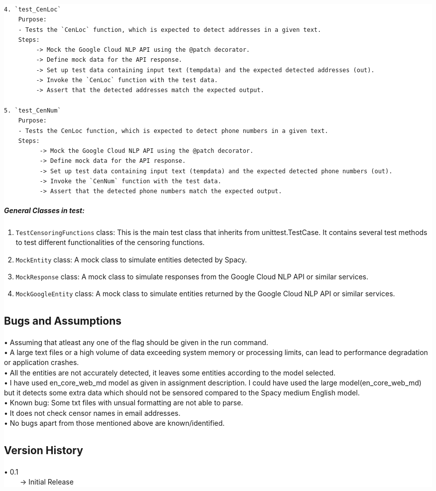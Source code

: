     4. `test_CenLoc`
        Purpose: 
        - Tests the `CenLoc` function, which is expected to detect addresses in a given text.
        Steps:
             -> Mock the Google Cloud NLP API using the @patch decorator.
             -> Define mock data for the API response.
             -> Set up test data containing input text (tempdata) and the expected detected addresses (out).
             -> Invoke the `CenLoc` function with the test data.
             -> Assert that the detected addresses match the expected output.

    5. `test_CenNum`
        Purpose: 
        - Tests the CenLoc function, which is expected to detect phone numbers in a given text.
        Steps:
              -> Mock the Google Cloud NLP API using the @patch decorator.
              -> Define mock data for the API response.
              -> Set up test data containing input text (tempdata) and the expected detected phone numbers (out).
              -> Invoke the `CenNum` function with the test data.
              -> Assert that the detected phone numbers match the expected output.



##### General Classes in test: 

1. `TestCensoringFunctions` class: This is the main test class that inherits from unittest.TestCase. It contains several test methods to test different functionalities of the censoring functions.

2. `MockEntity` class: A mock class to simulate entities detected by Spacy.

3. `MockResponse` class: A mock class to simulate responses from the Google Cloud NLP API or similar services.

4. `MockGoogleEntity` class: A mock class to simulate entities returned by the Google Cloud NLP API or similar services.

## Bugs and Assumptions

• Assuming that atleast any one of the flag should be given in the run command. <br>
• A large text files or a high volume of data exceeding system memory or processing limits, can lead to performance degradation or application crashes.<br>
• All the entities are not accurately detected, it leaves some entities according to the model selected.<br>
• I have used en_core_web_md model as given in assignment description. I could have used the large model(en_core_web_md) but it detects some extra data which should not be sensored compared to the Spacy medium English model.<br>
• Known bug: Some txt files with unsual formatting are not able to parse.<br> 
• It does not check censor names in email addresses. <br>
• No bugs apart from those mentioned above are known/identified.


## Version History

• 0.1 <br>
   &emsp;&emsp; -> Initial Release
